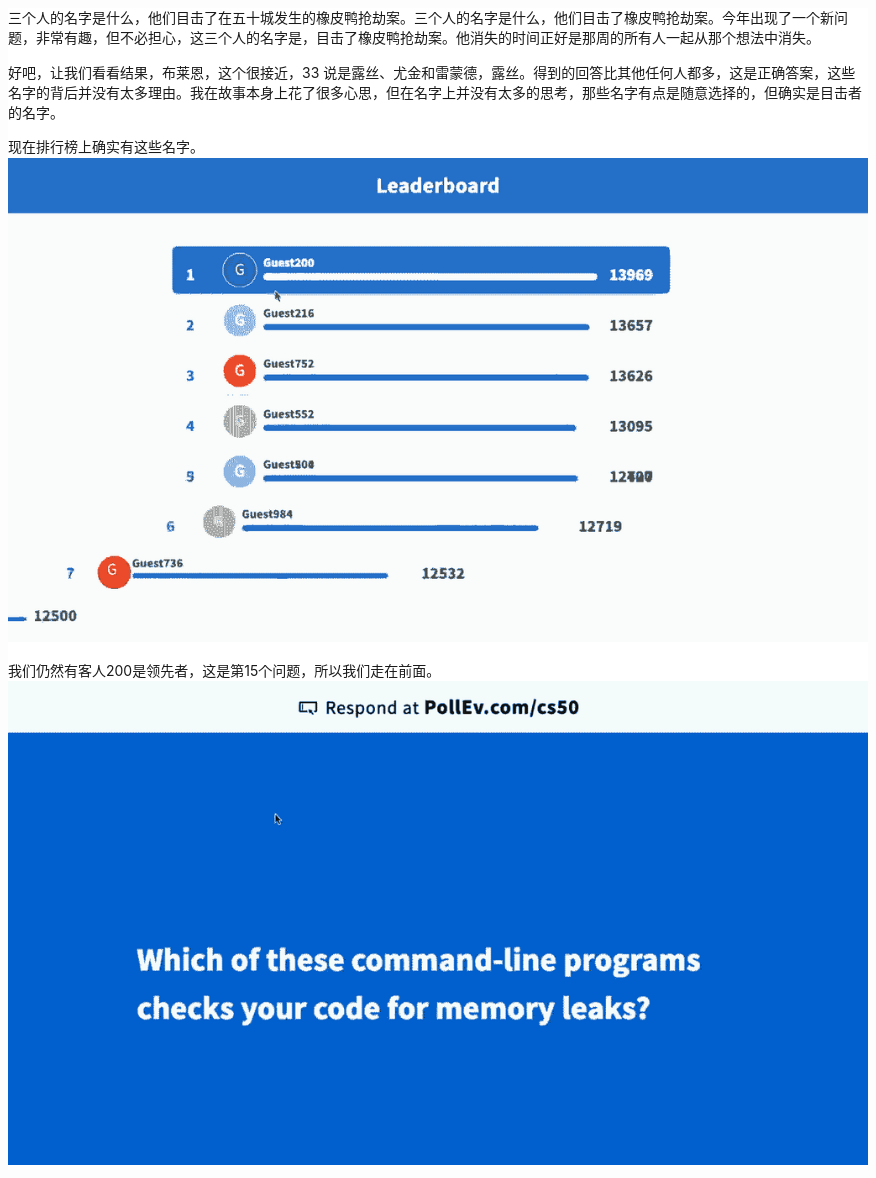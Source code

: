 三个人的名字是什么，他们目击了在五十城发生的橡皮鸭抢劫案。三个人的名字是什么，他们目击了橡皮鸭抢劫案。今年出现了一个新问题，非常有趣，但不必担心，这三个人的名字是，目击了橡皮鸭抢劫案。他消失的时间正好是那周的所有人一起从那个想法中消失。

好吧，让我们看看结果，布莱恩，这个很接近，33 说是露丝、尤金和雷蒙德，露丝。得到的回答比其他任何人都多，这是正确答案，这些名字的背后并没有太多理由。我在故事本身上花了很多心思，但在名字上并没有太多的思考，那些名字有点是随意选择的，但确实是目击者的名字。

现在排行榜上确实有这些名字。![](img/57a88bfa005131a344e87c8983a7776b_67.png)

我们仍然有客人200是领先者，这是第15个问题，所以我们走在前面。![](img/57a88bfa005131a344e87c8983a7776b_69.png)
